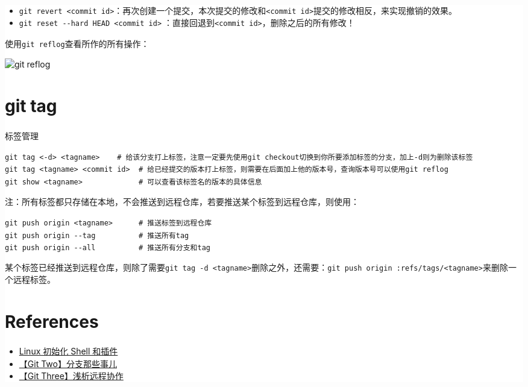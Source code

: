 - `git revert <commit id>`：再次创建一个提交，本次提交的修改和`<commit id>`提交的修改相反，来实现撤销的效果。
- `git reset --hard HEAD <commit id>` ：直接回退到`<commit id>`，删除之后的所有修改！

使用`git reflog`查看所作的所有操作：

![git reflog](https://github.com/WlqFigureBed/FigureBed-one/raw/master/img/20210915151050.png)

# git tag

标签管理

```shell
git tag <-d> <tagname>    # 给该分支打上标签，注意一定要先使用git checkout切换到你所要添加标签的分支，加上-d则为删除该标签
git tag <tagname> <commit id>  # 给已经提交的版本打上标签，则需要在后面加上他的版本号，查询版本号可以使用git reflog
git show <tagname>             # 可以查看该标签名的版本的具体信息
```

注：所有标签都只存储在本地，不会推送到远程仓库，若要推送某个标签到远程仓库，则使用：

```shell
git push origin <tagname>      # 推送标签到远程仓库 
git push origin --tag          # 推送所有tag
git push origin --all          # 推送所有分支和tag
```

某个标签已经推送到远程仓库，则除了需要`git tag -d <tagname>`删除之外，还需要：`git push origin :refs/tags/<tagname>`来删除一个远程标签。

# References

- [Linux 初始化 Shell 和插件](https://leqing.work/2021/04/01/Linux-Initialize-Shell-And-Plugins/)
- [【Git Two】分支那些事儿](https://leqing.work/2020/11/24/Git-Branch/)
- [【Git Three】浅析远程协作](https://leqing.work/2020/11/23/Git-Remote/)

